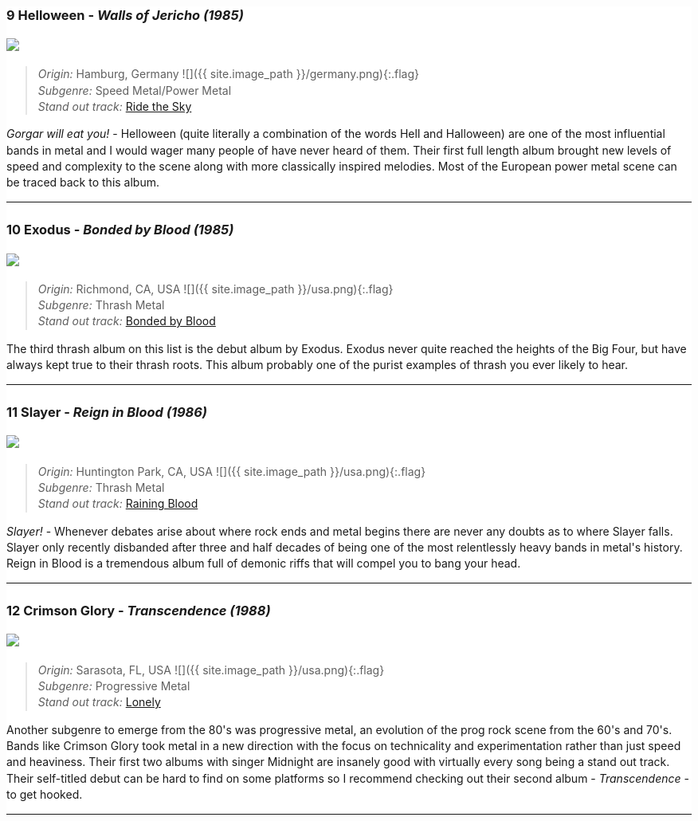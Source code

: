 ### 9 **Helloween** - *Walls of Jericho (1985)*

[<img src="https://upload.wikimedia.org/wikipedia/en/0/02/HelloweenWallsofjericho.jpg" class="md-image">](https://en.wikipedia.org/wiki/Walls_of_Jericho_(album))

> *Origin:* Hamburg, Germany ![]({{ site.image_path }}/germany.png){:.flag}  
> *Subgenre:* Speed Metal/Power Metal  
> *Stand out track:* [Ride the Sky](https://www.youtube.com/watch?v=ug_JdOQDxwY)

*Gorgar will eat you!* - Helloween (quite literally a combination of the words Hell and Halloween) are one of the most influential bands in metal and I would wager many people of have never heard of them. Their first full length album brought new levels of speed and complexity to the scene along with more classically inspired melodies. Most of the European power metal scene can be traced back to this album.

---
### 10 **Exodus** - *Bonded by Blood (1985)*

[<img src="https://upload.wikimedia.org/wikipedia/en/f/f7/ExodusBondedbyblood.jpg" class="md-image">](https://en.wikipedia.org/wiki/Bonded_by_Blood)

> *Origin:* Richmond, CA, USA ![]({{ site.image_path }}/usa.png){:.flag}  
> *Subgenre:* Thrash Metal  
> *Stand out track:* [Bonded by Blood](https://youtu.be/7kmT5llotS8)

The third thrash album on this list is the debut album by Exodus. Exodus never quite reached the heights of the Big Four, but have always kept true to their thrash roots. This album probably one of the purist examples of thrash you ever likely to hear.

---
### 11 **Slayer** - *Reign in Blood (1986)*

[<img src="https://upload.wikimedia.org/wikipedia/en/8/8e/Reign_in_blood.jpg" class="md-image">](https://en.wikipedia.org/wiki/Reign_in_Blood)

> *Origin:* Huntington Park, CA, USA ![]({{ site.image_path }}/usa.png){:.flag}  
> *Subgenre:* Thrash Metal  
> *Stand out track:* [Raining Blood](https://www.youtube.com/watch?v=9qERcmKx-50)

*Slayer!* - Whenever debates arise about where rock ends and metal begins there are never any doubts as to where Slayer falls. Slayer only recently disbanded after three and half decades of being one of the most relentlessly heavy bands in metal's history. Reign in Blood is a tremendous album full of demonic riffs that will compel you to bang your head.

---
### 12 **Crimson Glory** - *Transcendence (1988)*

[<img src="https://upload.wikimedia.org/wikipedia/en/d/d6/CrimsonGlory-T-album.jpg" class="md-image">](https://en.wikipedia.org/wiki/Transcendence_(Crimson_Glory_album))

> *Origin:* Sarasota, FL, USA ![]({{ site.image_path }}/usa.png){:.flag}  
> *Subgenre:* Progressive Metal  
> *Stand out track:* [Lonely](https://www.youtube.com/watch?v=BH3h0OS84tM)

Another subgenre to emerge from the 80's was progressive metal, an evolution of the prog rock scene from the 60's and 70's. Bands like Crimson Glory took metal in a new direction with the focus on technicality and experimentation rather than just speed and heaviness. Their first two albums with singer Midnight are insanely good with virtually every song being a stand out track. Their self-titled debut can be hard to find on some platforms so I recommend checking out their second album - *Transcendence* - to get hooked.

---